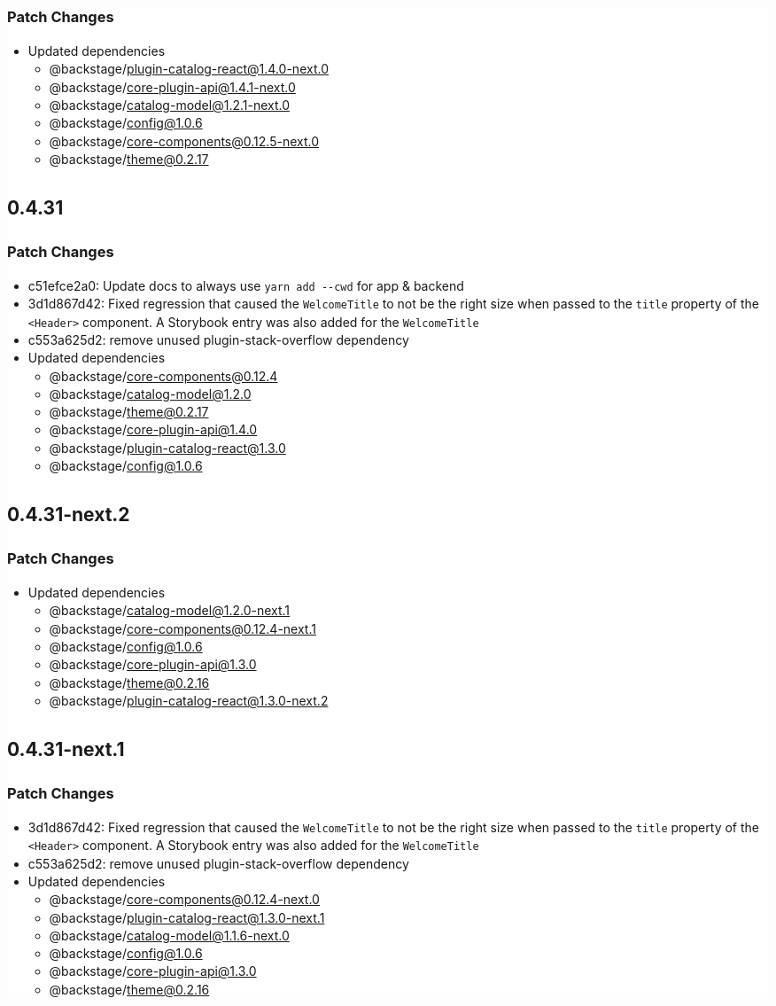 ### Patch Changes

- Updated dependencies
  - @backstage/plugin-catalog-react@1.4.0-next.0
  - @backstage/core-plugin-api@1.4.1-next.0
  - @backstage/catalog-model@1.2.1-next.0
  - @backstage/config@1.0.6
  - @backstage/core-components@0.12.5-next.0
  - @backstage/theme@0.2.17

## 0.4.31

### Patch Changes

- c51efce2a0: Update docs to always use `yarn add --cwd` for app & backend
- 3d1d867d42: Fixed regression that caused the `WelcomeTitle` to not be the right size when passed to the `title` property of the `<Header>` component. A Storybook entry was also added for the `WelcomeTitle`
- c553a625d2: remove unused plugin-stack-overflow dependency
- Updated dependencies
  - @backstage/core-components@0.12.4
  - @backstage/catalog-model@1.2.0
  - @backstage/theme@0.2.17
  - @backstage/core-plugin-api@1.4.0
  - @backstage/plugin-catalog-react@1.3.0
  - @backstage/config@1.0.6

## 0.4.31-next.2

### Patch Changes

- Updated dependencies
  - @backstage/catalog-model@1.2.0-next.1
  - @backstage/core-components@0.12.4-next.1
  - @backstage/config@1.0.6
  - @backstage/core-plugin-api@1.3.0
  - @backstage/theme@0.2.16
  - @backstage/plugin-catalog-react@1.3.0-next.2

## 0.4.31-next.1

### Patch Changes

- 3d1d867d42: Fixed regression that caused the `WelcomeTitle` to not be the right size when passed to the `title` property of the `<Header>` component. A Storybook entry was also added for the `WelcomeTitle`
- c553a625d2: remove unused plugin-stack-overflow dependency
- Updated dependencies
  - @backstage/core-components@0.12.4-next.0
  - @backstage/plugin-catalog-react@1.3.0-next.1
  - @backstage/catalog-model@1.1.6-next.0
  - @backstage/config@1.0.6
  - @backstage/core-plugin-api@1.3.0
  - @backstage/theme@0.2.16
